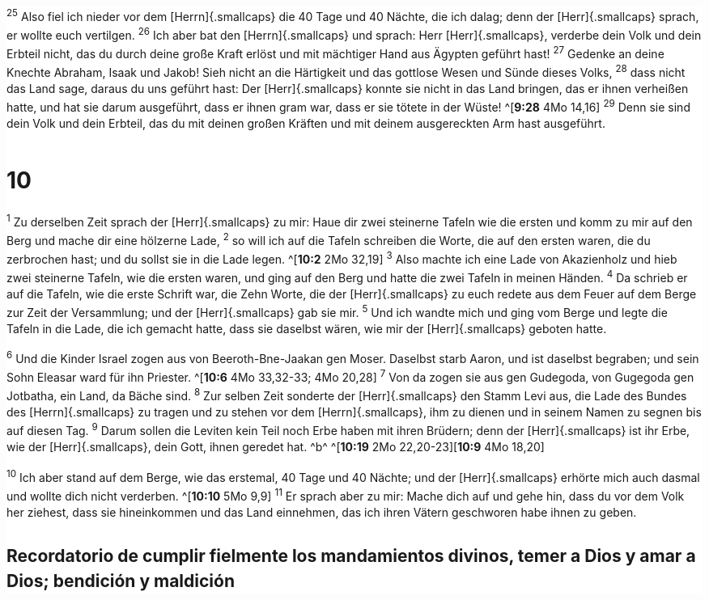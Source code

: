 <sup class='bibleverse'>25</sup> Also fiel ich nieder vor dem [Herrn]{.smallcaps} die 40 Tage und 40 Nächte, die ich dalag; denn der [Herr]{.smallcaps} sprach, er wollte euch vertilgen. <sup class='bibleverse'>26</sup> Ich aber bat den [Herrn]{.smallcaps} und sprach: Herr [Herr]{.smallcaps}, verderbe dein Volk und dein Erbteil nicht, das du durch deine große Kraft erlöst und mit mächtiger Hand aus Ägypten geführt hast! <sup class='bibleverse'>27</sup> Gedenke an deine Knechte Abraham, Isaak und Jakob! Sieh nicht an die Härtigkeit und das gottlose Wesen und Sünde dieses Volks, <sup class='bibleverse'>28</sup> dass nicht das Land sage, daraus du uns geführt hast: Der [Herr]{.smallcaps} konnte sie nicht in das Land bringen, das er ihnen verheißen hatte, und hat sie darum ausgeführt, dass er ihnen gram war, dass er sie tötete in der Wüste! ^[**9:28** 4Mo 14,16] <sup class='bibleverse'>29</sup> Denn sie sind dein Volk und dein Erbteil, das du mit deinen großen Kräften und mit deinem ausgereckten Arm hast ausgeführt.


# 10
<sup class='bibleverse'>1</sup> Zu derselben Zeit sprach der [Herr]{.smallcaps} zu mir: Haue dir zwei steinerne Tafeln wie die ersten und komm zu mir auf den Berg und mache dir eine hölzerne Lade, <sup class='bibleverse'>2</sup> so will ich auf die Tafeln schreiben die Worte, die auf den ersten waren, die du zerbrochen hast; und du sollst sie in die Lade legen. ^[**10:2** 2Mo 32,19] <sup class='bibleverse'>3</sup> Also machte ich eine Lade von Akazienholz und hieb zwei steinerne Tafeln, wie die ersten waren, und ging auf den Berg und hatte die zwei Tafeln in meinen Händen. <sup class='bibleverse'>4</sup> Da schrieb er auf die Tafeln, wie die erste Schrift war, die Zehn Worte, die der [Herr]{.smallcaps} zu euch redete aus dem Feuer auf dem Berge zur Zeit der Versammlung; und der [Herr]{.smallcaps} gab sie mir. <sup class='bibleverse'>5</sup> Und ich wandte mich und ging vom Berge und legte die Tafeln in die Lade, die ich gemacht hatte, dass sie daselbst wären, wie mir der [Herr]{.smallcaps} geboten hatte. 


<sup class='bibleverse'>6</sup> Und die Kinder Israel zogen aus von Beeroth-Bne-Jaakan gen Moser. Daselbst starb Aaron, und ist daselbst begraben; und sein Sohn Eleasar ward für ihn Priester. ^[**10:6** 4Mo 33,32-33; 4Mo 20,28] <sup class='bibleverse'>7</sup> Von da zogen sie aus gen Gudegoda, von Gugegoda gen Jotbatha, ein Land, da Bäche sind. <sup class='bibleverse'>8</sup> Zur selben Zeit sonderte der [Herr]{.smallcaps} den Stamm Levi aus, die Lade des Bundes des [Herrn]{.smallcaps} zu tragen und zu stehen vor dem [Herrn]{.smallcaps}, ihm zu dienen und in seinem Namen zu segnen bis auf diesen Tag. <sup class='bibleverse'>9</sup> Darum sollen die Leviten kein Teil noch Erbe haben mit ihren Brüdern; denn der [Herr]{.smallcaps} ist ihr Erbe, wie der [Herr]{.smallcaps}, dein Gott, ihnen geredet hat. ^b^ 
 ^[**10:19** 2Mo 22,20-23][**10:9** 4Mo 18,20]

<sup class='bibleverse'>10</sup> Ich aber stand auf dem Berge, wie das erstemal, 40 Tage und 40 Nächte; und der [Herr]{.smallcaps} erhörte mich auch dasmal und wollte dich nicht verderben. ^[**10:10** 5Mo 9,9] <sup class='bibleverse'>11</sup> Er sprach aber zu mir: Mache dich auf und gehe hin, dass du vor dem Volk her ziehest, dass sie hineinkommen und das Land einnehmen, das ich ihren Vätern geschworen habe ihnen zu geben. 


## Recordatorio de cumplir fielmente los mandamientos divinos, temer a Dios y amar a Dios; bendición y maldición